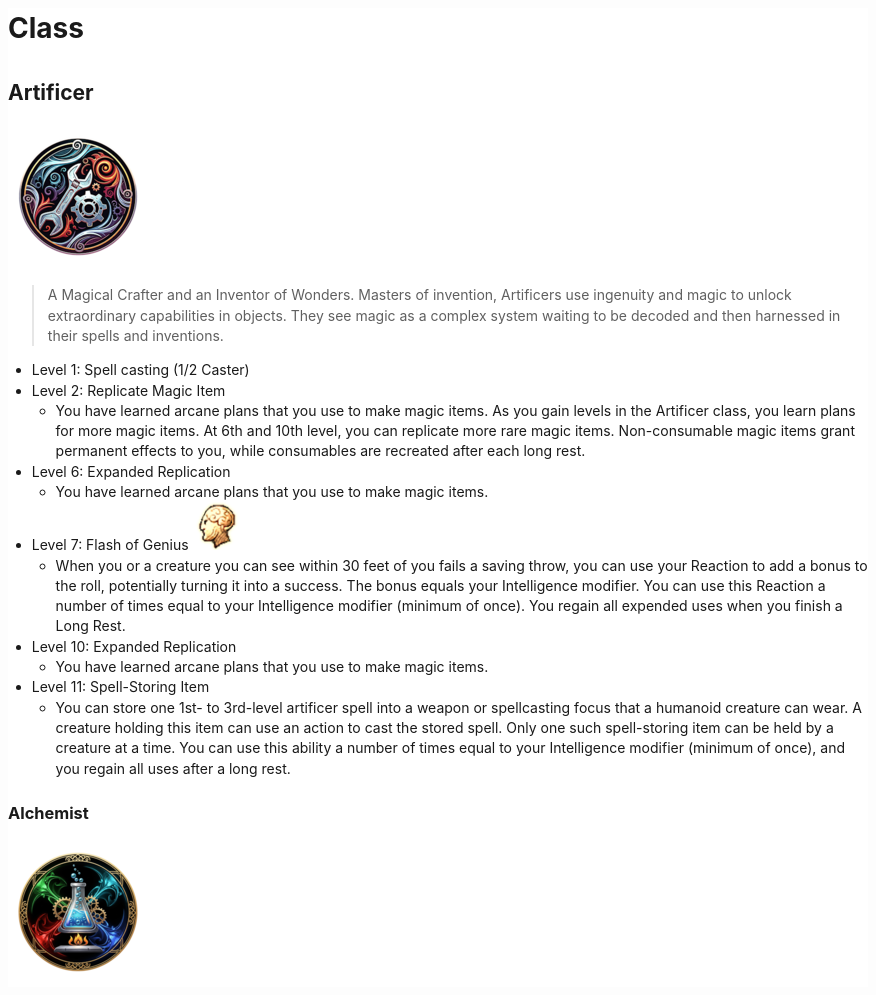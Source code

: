 # Class

## Artificer

![](https://github.com/yoonmoonsick/dnd2024/blob/master/%EC%95%84%EC%9D%B4%EC%BD%98/ClassIcons/2_hotbar_140/Artificer.png?raw=true)

> A Magical Crafter and an Inventor of Wonders. Masters of invention, Artificers use ingenuity and magic to unlock extraordinary capabilities in objects. They see magic as a complex system waiting to be decoded and then harnessed in their spells and inventions.

- Level 1: Spell casting (1/2 Caster)
- Level 2: Replicate Magic Item
  - You have learned arcane plans that you use to make magic items. As you gain levels in the Artificer class, you learn plans for more magic items. At 6th and 10th level, you can replicate more rare magic items. Non-consumable magic items grant permanent effects to you, while consumables are recreated after each long rest.
- Level 6: Expanded Replication
  - You have learned arcane plans that you use to make magic items.
- Level 7: Flash of Genius ![](https://github.com/yoonmoonsick/dnd2024/blob/master/%EC%95%84%EC%9D%B4%EC%BD%98/Resources/1_Normal_48/FlashOfGenius.png?raw=true)
  - When you or a creature you can see within 30 feet of you fails a saving throw, you can use your Reaction to add a bonus to the roll, potentially turning it into a success. The bonus equals your Intelligence modifier. You can use this Reaction a number of times equal to your Intelligence modifier (minimum of once). You regain all expended uses when you finish a Long Rest.
- Level 10: Expanded Replication
  - You have learned arcane plans that you use to make magic items.
- Level 11: Spell-Storing Item
  - You can store one 1st- to 3rd-level artificer spell into a weapon or spellcasting focus that a humanoid creature can wear. A creature holding this item can use an action to cast the stored spell. Only one such spell-storing item can be held by a creature at a time. You can use this ability a number of times equal to your Intelligence modifier (minimum of once), and you regain all uses after a long rest.

### Alchemist

![](https://github.com/yoonmoonsick/dnd2024/blob/master/%EC%95%84%EC%9D%B4%EC%BD%98/ClassIcons/2_hotbar_140/Alchemist.png?raw=true)
